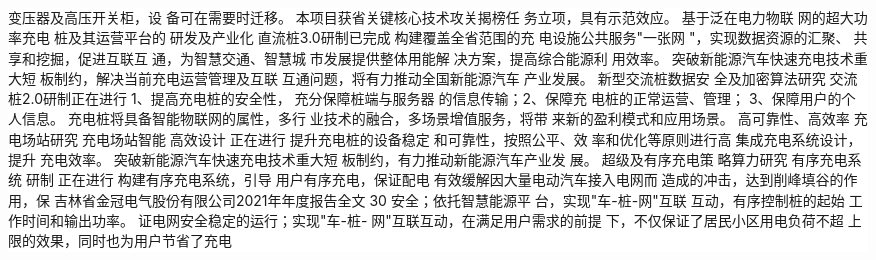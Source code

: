 变压器及高压开关柜，设
备可在需要时迁移。
本项目获省关键核心技术攻关揭榜任
务立项，具有示范效应。
基于泛在电力物联
网的超大功率充电
桩及其运营平台的
研发及产业化
直流桩3.0研制已完成
构建覆盖全省范围的充
电设施公共服务"一张网
"，实现数据资源的汇聚、
共享和挖掘，促进互联互
通，为智慧交通、智慧城
市发展提供整体用能解
决方案，提高综合能源利
用效率。
突破新能源汽车快速充电技术重大短
板制约，解决当前充电运营管理及互联
互通问题，将有力推动全国新能源汽车
产业发展。
新型交流桩数据安
全及加密算法研究
交流桩2.0研制正在进行
1、提高充电桩的安全性，
充分保障桩端与服务器
的信息传输；2、保障充
电桩的正常运营、管理；
3、保障用户的个人信息。
充电桩将具备智能物联网的属性，多行
业技术的融合，多场景增值服务，将带
来新的盈利模式和应用场景。
高可靠性、高效率
充电场站研究
充电场站智能
高效设计
正在进行
提升充电桩的设备稳定
和可靠性，按照公平、效
率和优化等原则进行高
集成充电系统设计，提升
充电效率。
突破新能源汽车快速充电技术重大短
板制约，有力推动新能源汽车产业发
展。
超级及有序充电策
略算力研究
有序充电系统
研制
正在进行
构建有序充电系统，引导
用户有序充电，保证配电
有效缓解因大量电动汽车接入电网而
造成的冲击，达到削峰填谷的作用，保
吉林省金冠电气股份有限公司2021年年度报告全文
30
安全；依托智慧能源平
台，实现"车-桩-网"互联
互动，有序控制桩的起始
工作时间和输出功率。
证电网安全稳定的运行；实现"车-桩-
网"互联互动，在满足用户需求的前提
下，不仅保证了居民小区用电负荷不超
上限的效果，同时也为用户节省了充电